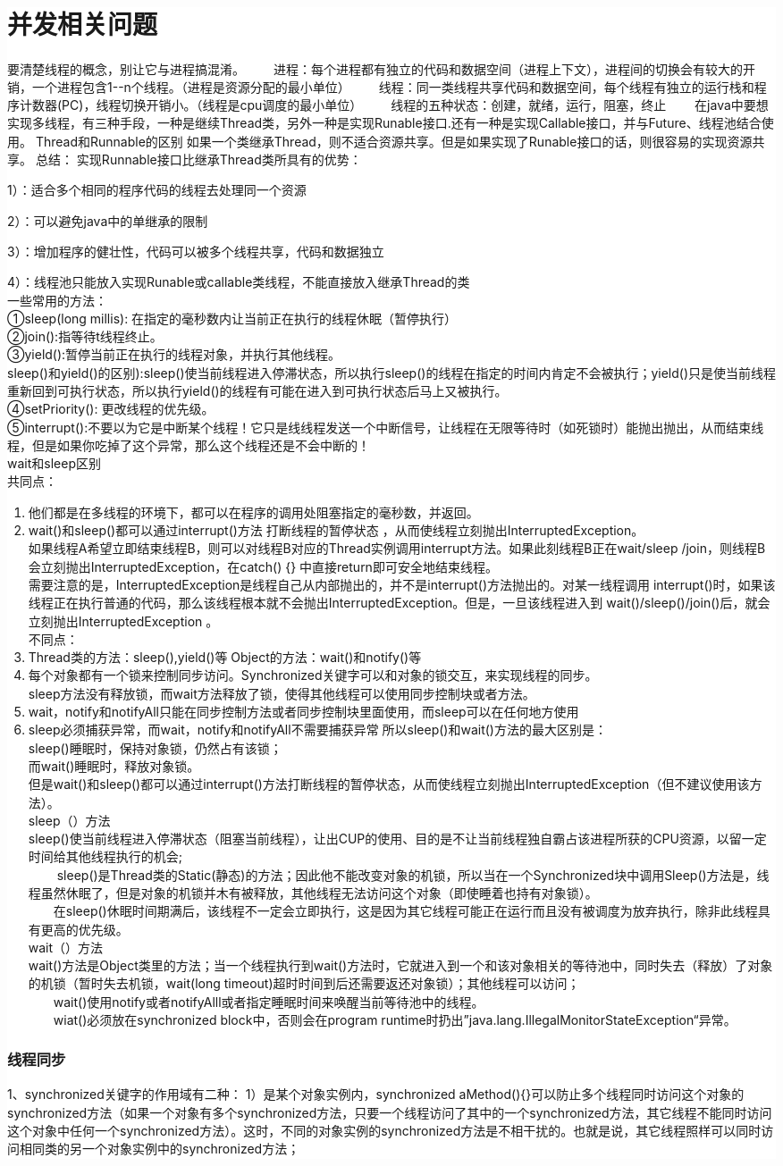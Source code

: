 <h1>并发相关问题</h1>
 要清楚线程的概念，别让它与进程搞混淆。   
　　进程：每个进程都有独立的代码和数据空间（进程上下文），进程间的切换会有较大的开销，一个进程包含1--n个线程。（进程是资源分配的最小单位）   
　　线程：同一类线程共享代码和数据空间，每个线程有独立的运行栈和程序计数器(PC)，线程切换开销小。（线程是cpu调度的最小单位）   
　　线程的五种状态：创建，就绪，运行，阻塞，终止   
　　在java中要想实现多线程，有三种手段，一种是继续Thread类，另外一种是实现Runable接口.还有一种是实现Callable接口，并与Future、线程池结合使用。   
Thread和Runnable的区别   
如果一个类继承Thread，则不适合资源共享。但是如果实现了Runable接口的话，则很容易的实现资源共享。   
总结：
实现Runnable接口比继承Thread类所具有的优势：

1）：适合多个相同的程序代码的线程去处理同一个资源

2）：可以避免java中的单继承的限制

3）：增加程序的健壮性，代码可以被多个线程共享，代码和数据独立

4）：线程池只能放入实现Runable或callable类线程，不能直接放入继承Thread的类   
一些常用的方法：   
①sleep(long millis): 在指定的毫秒数内让当前正在执行的线程休眠（暂停执行）   
②join():指等待t线程终止。   
③yield():暂停当前正在执行的线程对象，并执行其他线程。   
sleep()和yield()的区别):sleep()使当前线程进入停滞状态，所以执行sleep()的线程在指定的时间内肯定不会被执行；yield()只是使当前线程重新回到可执行状态，所以执行yield()的线程有可能在进入到可执行状态后马上又被执行。   
④setPriority(): 更改线程的优先级。      
⑤interrupt():不要以为它是中断某个线程！它只是线线程发送一个中断信号，让线程在无限等待时（如死锁时）能抛出抛出，从而结束线程，但是如果你吃掉了这个异常，那么这个线程还是不会中断的！   
wait和sleep区别    
共同点：    
1. 他们都是在多线程的环境下，都可以在程序的调用处阻塞指定的毫秒数，并返回。    
2. wait()和sleep()都可以通过interrupt()方法 打断线程的暂停状态 ，从而使线程立刻抛出InterruptedException。    
   如果线程A希望立即结束线程B，则可以对线程B对应的Thread实例调用interrupt方法。如果此刻线程B正在wait/sleep /join，则线程B会立刻抛出InterruptedException，在catch() {} 中直接return即可安全地结束线程。    
   需要注意的是，InterruptedException是线程自己从内部抛出的，并不是interrupt()方法抛出的。对某一线程调用 interrupt()时，如果该线程正在执行普通的代码，那么该线程根本就不会抛出InterruptedException。但是，一旦该线程进入到 wait()/sleep()/join()后，就会立刻抛出InterruptedException 。    
不同点：    
1. Thread类的方法：sleep(),yield()等 
   Object的方法：wait()和notify()等    
2. 每个对象都有一个锁来控制同步访问。Synchronized关键字可以和对象的锁交互，来实现线程的同步。    
   sleep方法没有释放锁，而wait方法释放了锁，使得其他线程可以使用同步控制块或者方法。    
3. wait，notify和notifyAll只能在同步控制方法或者同步控制块里面使用，而sleep可以在任何地方使用    
4. sleep必须捕获异常，而wait，notify和notifyAll不需要捕获异常
所以sleep()和wait()方法的最大区别是：   
sleep()睡眠时，保持对象锁，仍然占有该锁；   
而wait()睡眠时，释放对象锁。   
但是wait()和sleep()都可以通过interrupt()方法打断线程的暂停状态，从而使线程立刻抛出InterruptedException（但不建议使用该方法）。   
sleep（）方法   
sleep()使当前线程进入停滞状态（阻塞当前线程），让出CUP的使用、目的是不让当前线程独自霸占该进程所获的CPU资源，以留一定时间给其他线程执行的机会;   
　　 sleep()是Thread类的Static(静态)的方法；因此他不能改变对象的机锁，所以当在一个Synchronized块中调用Sleep()方法是，线程虽然休眠了，但是对象的机锁并木有被释放，其他线程无法访问这个对象（即使睡着也持有对象锁）。   
　　在sleep()休眠时间期满后，该线程不一定会立即执行，这是因为其它线程可能正在运行而且没有被调度为放弃执行，除非此线程具有更高的优先级。    
wait（）方法   
wait()方法是Object类里的方法；当一个线程执行到wait()方法时，它就进入到一个和该对象相关的等待池中，同时失去（释放）了对象的机锁（暂时失去机锁，wait(long timeout)超时时间到后还需要返还对象锁）；其他线程可以访问；   
　　wait()使用notify或者notifyAlll或者指定睡眠时间来唤醒当前等待池中的线程。   
　　wiat()必须放在synchronized block中，否则会在program runtime时扔出”java.lang.IllegalMonitorStateException“异常。    
<h3>线程同步</h3>
1、synchronized关键字的作用域有二种：    
1）是某个对象实例内，synchronized aMethod(){}可以防止多个线程同时访问这个对象的synchronized方法（如果一个对象有多个synchronized方法，只要一个线程访问了其中的一个synchronized方法，其它线程不能同时访问这个对象中任何一个synchronized方法）。这时，不同的对象实例的synchronized方法是不相干扰的。也就是说，其它线程照样可以同时访问相同类的另一个对象实例中的synchronized方法；   
 